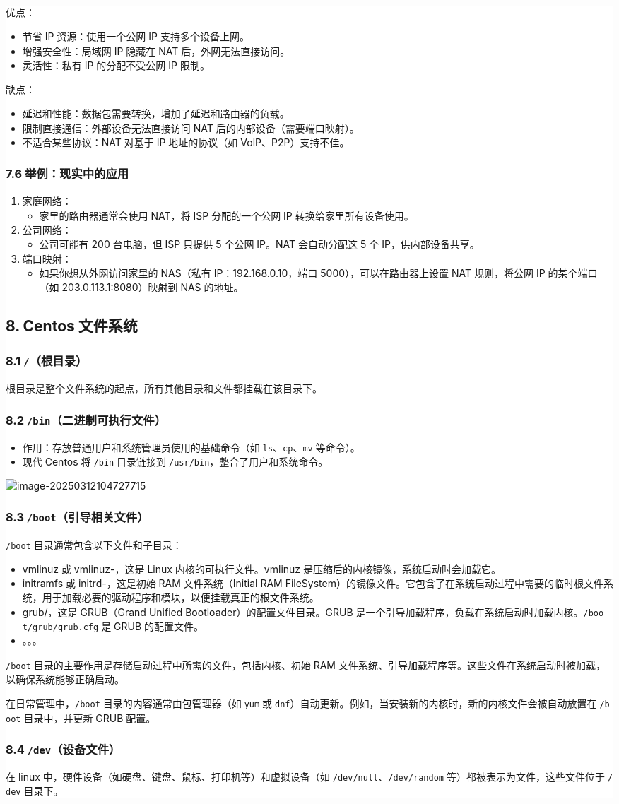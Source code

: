 优点：

- 节省 IP 资源：使用一个公网 IP 支持多个设备上网。
- 增强安全性：局域网 IP 隐藏在 NAT 后，外网无法直接访问。
- 灵活性：私有 IP 的分配不受公网 IP 限制。

缺点：

- 延迟和性能：数据包需要转换，增加了延迟和路由器的负载。
- 限制直接通信：外部设备无法直接访问 NAT 后的内部设备（需要端口映射）。
- 不适合某些协议：NAT 对基于 IP 地址的协议（如 VolP、P2P）支持不佳。

### 7.6 举例：现实中的应用

1. 家庭网络：
    - 家里的路由器通常会使用 NAT，将 ISP 分配的一个公网 IP 转换给家里所有设备使用。
2. 公司网络：
    - 公司可能有 200 台电脑，但 ISP 只提供 5 个公网 IP。NAT 会自动分配这 5 个 IP，供内部设备共享。
3. 端口映射：
    - 如果你想从外网访问家里的 NAS（私有 IP：192.168.0.10，端口 5000），可以在路由器上设置 NAT 规则，将公网 IP 的某个端口（如 203.0.113.1:8080）映射到 NAS 的地址。

## 8. Centos 文件系统

### 8.1 `/`（根目录）

根目录是整个文件系统的起点，所有其他目录和文件都挂载在该目录下。

### 8.2 `/bin`（二进制可执行文件）

- 作用：存放普通用户和系统管理员使用的基础命令（如 `ls`、`cp`、`mv` 等命令）。
- 现代 Centos 将 `/bin` 目录链接到 `/usr/bin`，整合了用户和系统命令。

![image-20250312104727715](https://xubowen-bucket.oss-cn-beijing.aliyuncs.com/img/image-20250312104727715.png)

### 8.3 `/boot`（引导相关文件）

`/boot` 目录通常包含以下文件和子目录：

- vmlinuz 或 vmlinuz-，这是 Linux 内核的可执行文件。vmlinuz 是压缩后的内核镜像，系统启动时会加载它。
- initramfs 或 initrd-，这是初始 RAM 文件系统（Initial RAM FileSystem）的镜像文件。它包含了在系统启动过程中需要的临时根文件系统，用于加载必要的驱动程序和模块，以便挂载真正的根文件系统。
- grub/，这是 GRUB（Grand Unified Bootloader）的配置文件目录。GRUB 是一个引导加载程序，负载在系统启动时加载内核。`/boot/grub/grub.cfg` 是 GRUB 的配置文件。
- 。。。

`/boot` 目录的主要作用是存储启动过程中所需的文件，包括内核、初始 RAM 文件系统、引导加载程序等。这些文件在系统启动时被加载，以确保系统能够正确启动。

在日常管理中，`/boot` 目录的内容通常由包管理器（如 `yum` 或 `dnf`）自动更新。例如，当安装新的内核时，新的内核文件会被自动放置在 `/boot` 目录中，并更新 GRUB 配置。

### 8.4 `/dev`（设备文件）

在 linux 中，硬件设备（如硬盘、键盘、鼠标、打印机等）和虚拟设备（如 `/dev/null`、`/dev/random` 等）都被表示为文件，这些文件位于 `/dev` 目录下。

